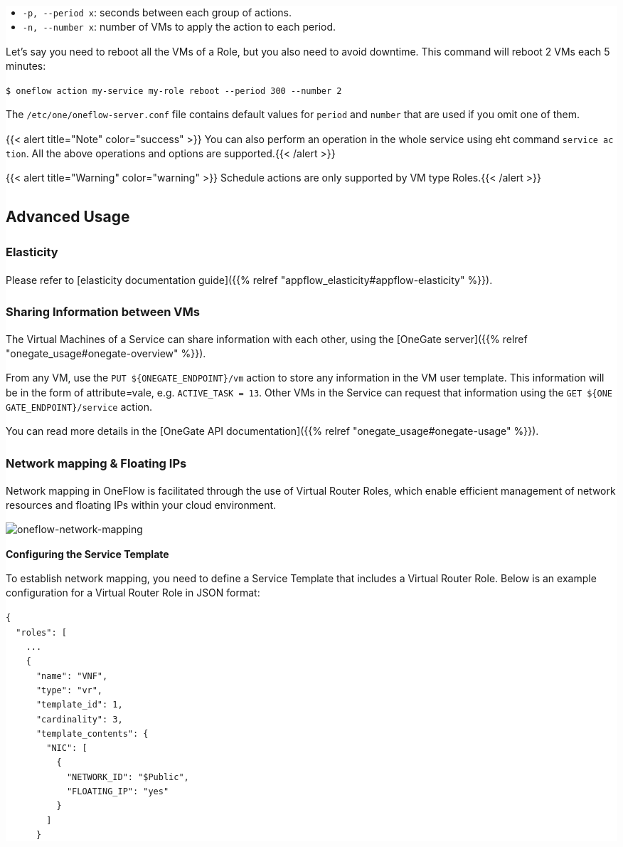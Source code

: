 * `-p, --period x`: seconds between each group of actions.
* `-n, --number x`: number of VMs to apply the action to each period.

Let’s say you need to reboot all the VMs of a Role, but you also need to avoid downtime. This command will reboot 2 VMs each 5 minutes:

```default
$ oneflow action my-service my-role reboot --period 300 --number 2
```

The `/etc/one/oneflow-server.conf` file contains default values for `period` and `number` that are used if you omit one of them.

{{< alert title="Note" color="success" >}}
You can also perform an operation in the whole service using eht command `service action`. All the above operations and options are supported.{{< /alert >}} 

{{< alert title="Warning" color="warning" >}}
Schedule actions are only supported by VM type Roles.{{< /alert >}} 

## Advanced Usage

### Elasticity

Please refer to [elasticity documentation guide]({{% relref "appflow_elasticity#appflow-elasticity" %}}).

### Sharing Information between VMs

The Virtual Machines of a Service can share information with each other, using the [OneGate server]({{% relref "onegate_usage#onegate-overview" %}}).

From any VM, use the `PUT ${ONEGATE_ENDPOINT}/vm` action to store any information in the VM user template. This information will be in the form of attribute=vale, e.g. `ACTIVE_TASK = 13`. Other VMs in the Service can request that information using the `GET ${ONEGATE_ENDPOINT}/service` action.

You can read more details in the [OneGate API documentation]({{% relref "onegate_usage#onegate-usage" %}}).

### Network mapping & Floating IPs

Network mapping in OneFlow is facilitated through the use of Virtual Router Roles, which enable efficient management of network resources and floating IPs within your cloud environment.

![oneflow-network-mapping](/images/oneflow-network-map.png)

**Configuring the Service Template**

To establish network mapping, you need to define a Service Template that includes a Virtual Router Role. Below is an example configuration for a Virtual Router Role in JSON format:

```default
{
  "roles": [
    ...
    {
      "name": "VNF",
      "type": "vr",
      "template_id": 1,
      "cardinality": 3,
      "template_contents": {
        "NIC": [
          {
            "NETWORK_ID": "$Public",
            "FLOATING_IP": "yes"
          }
        ]
      }
```